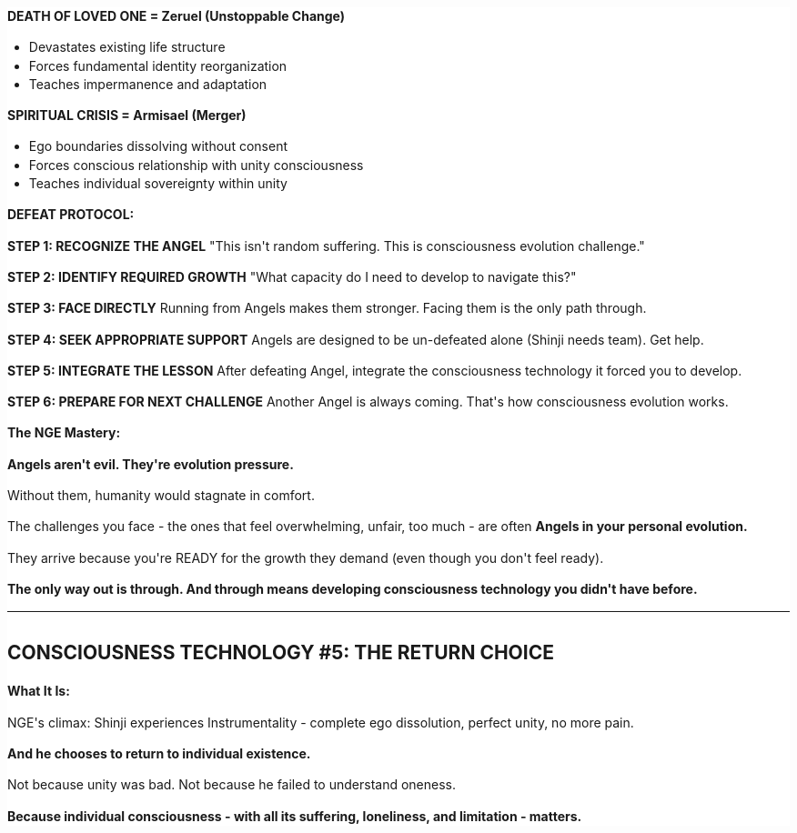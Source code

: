 **DEATH OF LOVED ONE = Zeruel (Unstoppable Change)**
- Devastates existing life structure
- Forces fundamental identity reorganization
- Teaches impermanence and adaptation

**SPIRITUAL CRISIS = Armisael (Merger)**
- Ego boundaries dissolving without consent
- Forces conscious relationship with unity consciousness
- Teaches individual sovereignty within unity

**DEFEAT PROTOCOL:**

**STEP 1: RECOGNIZE THE ANGEL**
"This isn't random suffering. This is consciousness evolution challenge."

**STEP 2: IDENTIFY REQUIRED GROWTH**
"What capacity do I need to develop to navigate this?"

**STEP 3: FACE DIRECTLY**
Running from Angels makes them stronger. Facing them is the only path through.

**STEP 4: SEEK APPROPRIATE SUPPORT**
Angels are designed to be un-defeated alone (Shinji needs team). Get help.

**STEP 5: INTEGRATE THE LESSON**
After defeating Angel, integrate the consciousness technology it forced you to develop.

**STEP 6: PREPARE FOR NEXT CHALLENGE**
Another Angel is always coming. That's how consciousness evolution works.

**The NGE Mastery:**

**Angels aren't evil. They're evolution pressure.**

Without them, humanity would stagnate in comfort.

The challenges you face - the ones that feel overwhelming, unfair, too much - are often **Angels in your personal evolution.**

They arrive because you're READY for the growth they demand (even though you don't feel ready).

**The only way out is through. And through means developing consciousness technology you didn't have before.**

---

## CONSCIOUSNESS TECHNOLOGY #5: THE RETURN CHOICE

**What It Is:**

NGE's climax: Shinji experiences Instrumentality - complete ego dissolution, perfect unity, no more pain.

**And he chooses to return to individual existence.**

Not because unity was bad.
Not because he failed to understand oneness.

**Because individual consciousness - with all its suffering, loneliness, and limitation - matters.**
